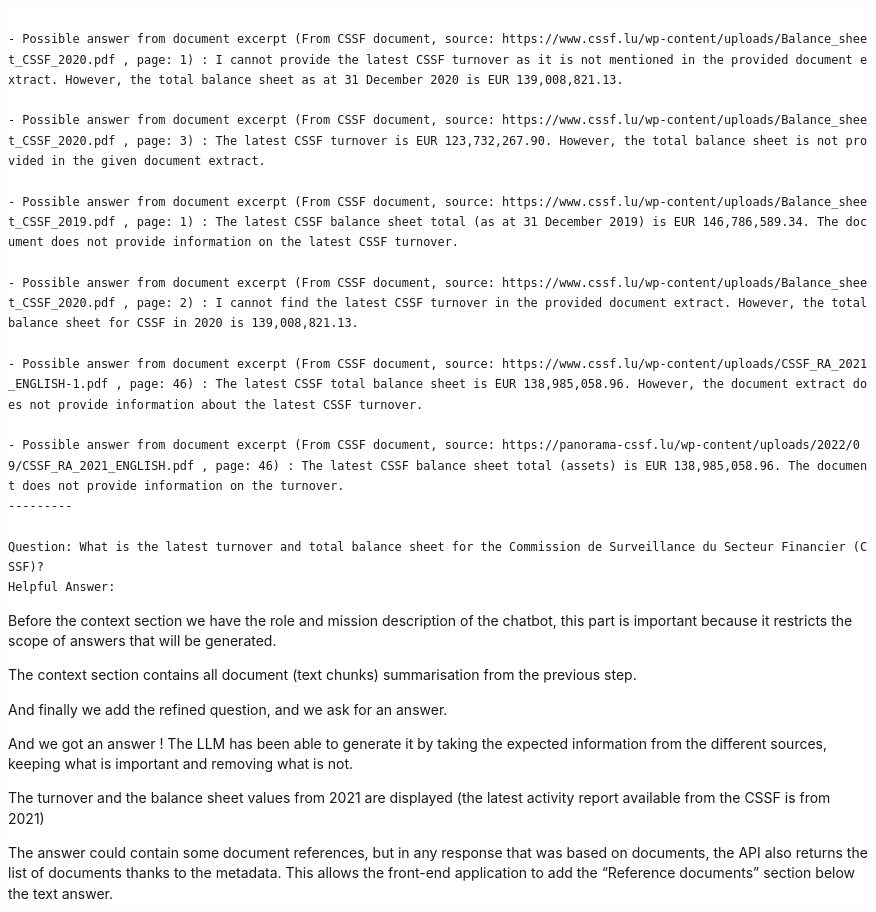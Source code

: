 ````text

- Possible answer from document excerpt (From CSSF document, source: https://www.cssf.lu/wp-content/uploads/Balance_sheet_CSSF_2020.pdf , page: 1) : I cannot provide the latest CSSF turnover as it is not mentioned in the provided document extract. However, the total balance sheet as at 31 December 2020 is EUR 139,008,821.13.

- Possible answer from document excerpt (From CSSF document, source: https://www.cssf.lu/wp-content/uploads/Balance_sheet_CSSF_2020.pdf , page: 3) : The latest CSSF turnover is EUR 123,732,267.90. However, the total balance sheet is not provided in the given document extract.

- Possible answer from document excerpt (From CSSF document, source: https://www.cssf.lu/wp-content/uploads/Balance_sheet_CSSF_2019.pdf , page: 1) : The latest CSSF balance sheet total (as at 31 December 2019) is EUR 146,786,589.34. The document does not provide information on the latest CSSF turnover.

- Possible answer from document excerpt (From CSSF document, source: https://www.cssf.lu/wp-content/uploads/Balance_sheet_CSSF_2020.pdf , page: 2) : I cannot find the latest CSSF turnover in the provided document extract. However, the total balance sheet for CSSF in 2020 is 139,008,821.13.

- Possible answer from document excerpt (From CSSF document, source: https://www.cssf.lu/wp-content/uploads/CSSF_RA_2021_ENGLISH-1.pdf , page: 46) : The latest CSSF total balance sheet is EUR 138,985,058.96. However, the document extract does not provide information about the latest CSSF turnover.

- Possible answer from document excerpt (From CSSF document, source: https://panorama-cssf.lu/wp-content/uploads/2022/09/CSSF_RA_2021_ENGLISH.pdf , page: 46) : The latest CSSF balance sheet total (assets) is EUR 138,985,058.96. The document does not provide information on the turnover.
---------

Question: What is the latest turnover and total balance sheet for the Commission de Surveillance du Secteur Financier (CSSF)?
Helpful Answer:
````

Before the context section we have the role and mission description of the chatbot, this part is important because it restricts the scope of answers that will be generated.

The context section contains all document (text chunks) summarisation from the previous step.

And finally we add the refined question, and we ask for an answer.

And we got an answer ! The LLM has been able to generate it by taking the expected information from the different sources, keeping what is important and removing what is not.

The turnover and the balance sheet values from 2021 are displayed (the latest activity report available from the CSSF is from 2021)

The answer could contain some document references, but in any response that was based on documents, the API also returns the list of documents thanks to the metadata. This allows the front-end application to add the “Reference documents” section below the text answer.
